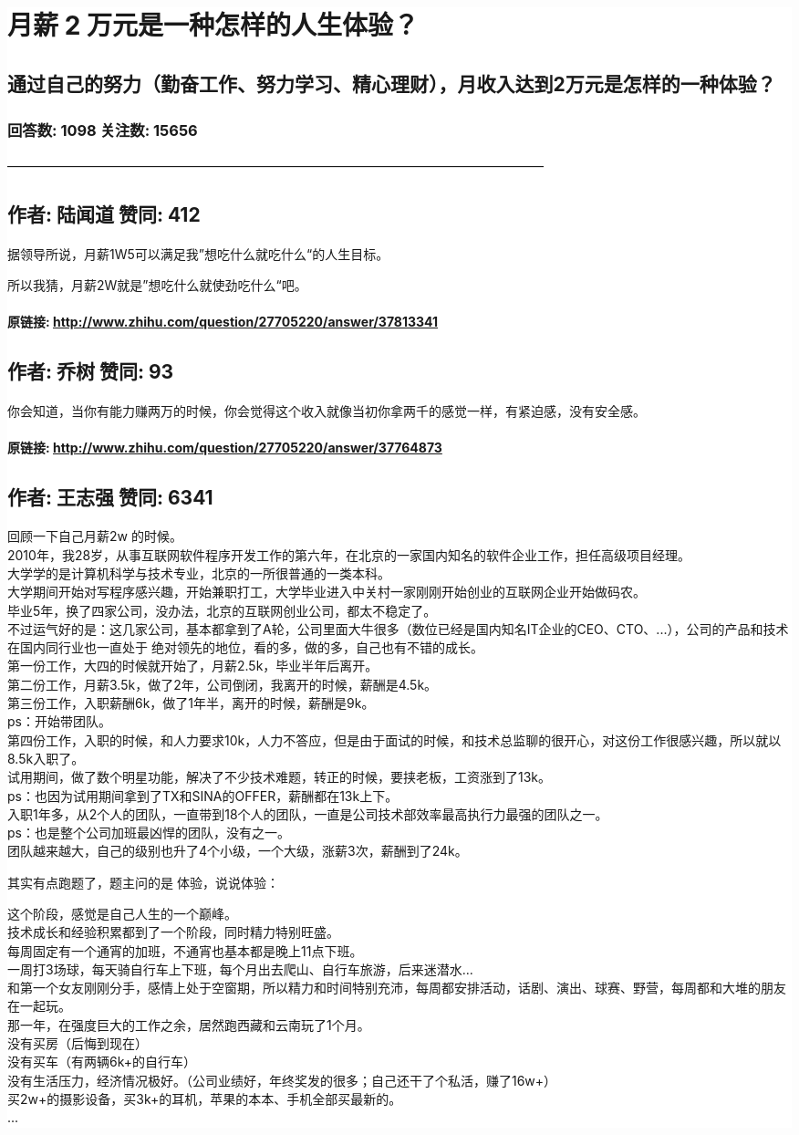 
# 月薪 2 万元是一种怎样的人生体验？
## 通过自己的努力（勤奋工作、努力学习、精心理财），月收入达到2万元是怎样的一种体验？
### 回答数: 1098 关注数: 15656
——————————————————————————————————————————
## 作者: 陆闻道  赞同: 412
据领导所说，月薪1W5可以满足我”想吃什么就吃什么“的人生目标。  
  
所以我猜，月薪2W就是”想吃什么就使劲吃什么“吧。

#### 原链接: http://www.zhihu.com/question/27705220/answer/37813341
## 作者: 乔树  赞同: 93
你会知道，当你有能力赚两万的时候，你会觉得这个收入就像当初你拿两千的感觉一样，有紧迫感，没有安全感。

#### 原链接: http://www.zhihu.com/question/27705220/answer/37764873
## 作者: 王志强  赞同: 6341
回顾一下自己月薪2w 的时候。  
2010年，我28岁，从事互联网软件程序开发工作的第六年，在北京的一家国内知名的软件企业工作，担任高级项目经理。  
大学学的是计算机科学与技术专业，北京的一所很普通的一类本科。  
大学期间开始对写程序感兴趣，开始兼职打工，大学毕业进入中关村一家刚刚开始创业的互联网企业开始做码农。  
毕业5年，换了四家公司，没办法，北京的互联网创业公司，都太不稳定了。  
不过运气好的是：这几家公司，基本都拿到了A轮，公司里面大牛很多（数位已经是国内知名IT企业的CEO、CTO、...），公司的产品和技术在国内同行业也一直处于
绝对领先的地位，看的多，做的多，自己也有不错的成长。  
第一份工作，大四的时候就开始了，月薪2.5k，毕业半年后离开。  
第二份工作，月薪3.5k，做了2年，公司倒闭，我离开的时候，薪酬是4.5k。  
第三份工作，入职薪酬6k，做了1年半，离开的时候，薪酬是9k。  
ps：开始带团队。  
第四份工作，入职的时候，和人力要求10k，人力不答应，但是由于面试的时候，和技术总监聊的很开心，对这份工作很感兴趣，所以就以8.5k入职了。  
试用期间，做了数个明星功能，解决了不少技术难题，转正的时候，要挟老板，工资涨到了13k。  
ps：也因为试用期间拿到了TX和SINA的OFFER，薪酬都在13k上下。  
入职1年多，从2个人的团队，一直带到18个人的团队，一直是公司技术部效率最高执行力最强的团队之一。  
ps：也是整个公司加班最凶悍的团队，没有之一。  
团队越来越大，自己的级别也升了4个小级，一个大级，涨薪3次，薪酬到了24k。  
  
其实有点跑题了，题主问的是 体验，说说体验：  
  
这个阶段，感觉是自己人生的一个巅峰。  
技术成长和经验积累都到了一个阶段，同时精力特别旺盛。  
每周固定有一个通宵的加班，不通宵也基本都是晚上11点下班。  
一周打3场球，每天骑自行车上下班，每个月出去爬山、自行车旅游，后来迷潜水...  
和第一个女友刚刚分手，感情上处于空窗期，所以精力和时间特别充沛，每周都安排活动，话剧、演出、球赛、野营，每周都和大堆的朋友在一起玩。  
那一年，在强度巨大的工作之余，居然跑西藏和云南玩了1个月。  
没有买房（后悔到现在）  
没有买车（有两辆6k+的自行车）  
没有生活压力，经济情况极好。（公司业绩好，年终奖发的很多；自己还干了个私活，赚了16w+）  
买2w+的摄影设备，买3k+的耳机，苹果的本本、手机全部买最新的。  
...  
  